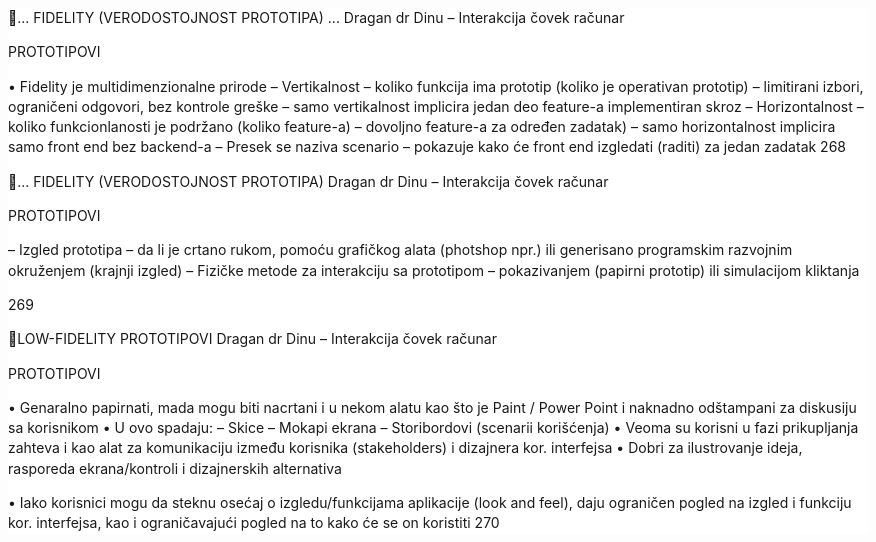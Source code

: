 ... FIDELITY (VERODOSTOJNOST PROTOTIPA) ...
Dragan dr Dinu – Interakcija čovek računar

PROTOTIPOVI

• Fidelity je multidimenzionalne prirode
– Vertikalnost – koliko funkcija ima
prototip (koliko je operativan prototip)
– limitirani izbori, ograničeni odgovori,
bez kontrole greške
– samo vertikalnost implicira jedan
deo feature-a implementiran skroz
– Horizontalnost – koliko funkcionlanosti
je podržano (koliko feature-a)
– dovoljno feature-a za određen
zadatak)
– samo horizontalnost implicira samo
front end bez backend-a
– Presek se naziva scenario – pokazuje
kako će front end izgledati (raditi) za
jedan zadatak
268

... FIDELITY (VERODOSTOJNOST PROTOTIPA)
Dragan dr Dinu – Interakcija čovek računar

PROTOTIPOVI

– Izgled prototipa – da li je crtano rukom, pomoću grafičkog alata (photshop
npr.) ili generisano programskim razvojnim okruženjem (krajnji izgled)
– Fizičke metode za interakciju sa prototipom – pokazivanjem (papirni
prototip) ili simulacijom kliktanja

269

LOW-FIDELITY PROTOTIPOVI
Dragan dr Dinu – Interakcija čovek računar

PROTOTIPOVI

• Genaralno papirnati, mada mogu biti nacrtani i u nekom alatu kao što
je Paint / Power Point i naknadno odštampani za diskusiju sa
korisnikom
• U ovo spadaju:
– Skice
– Mokapi ekrana
– Storibordovi (scenarii korišćenja)
• Veoma su korisni u fazi prikupljanja zahteva i kao alat za komunikaciju
između korisnika (stakeholders) i dizajnera kor. interfejsa
• Dobri za ilustrovanje ideja, rasporeda ekrana/kontroli i dizajnerskih
alternativa

• Iako korisnici mogu da steknu osećaj o izgledu/funkcijama aplikacije
(look and feel), daju ograničen pogled na izgled i funkciju kor.
interfejsa, kao i ograničavajući pogled na to kako će se on koristiti
270
